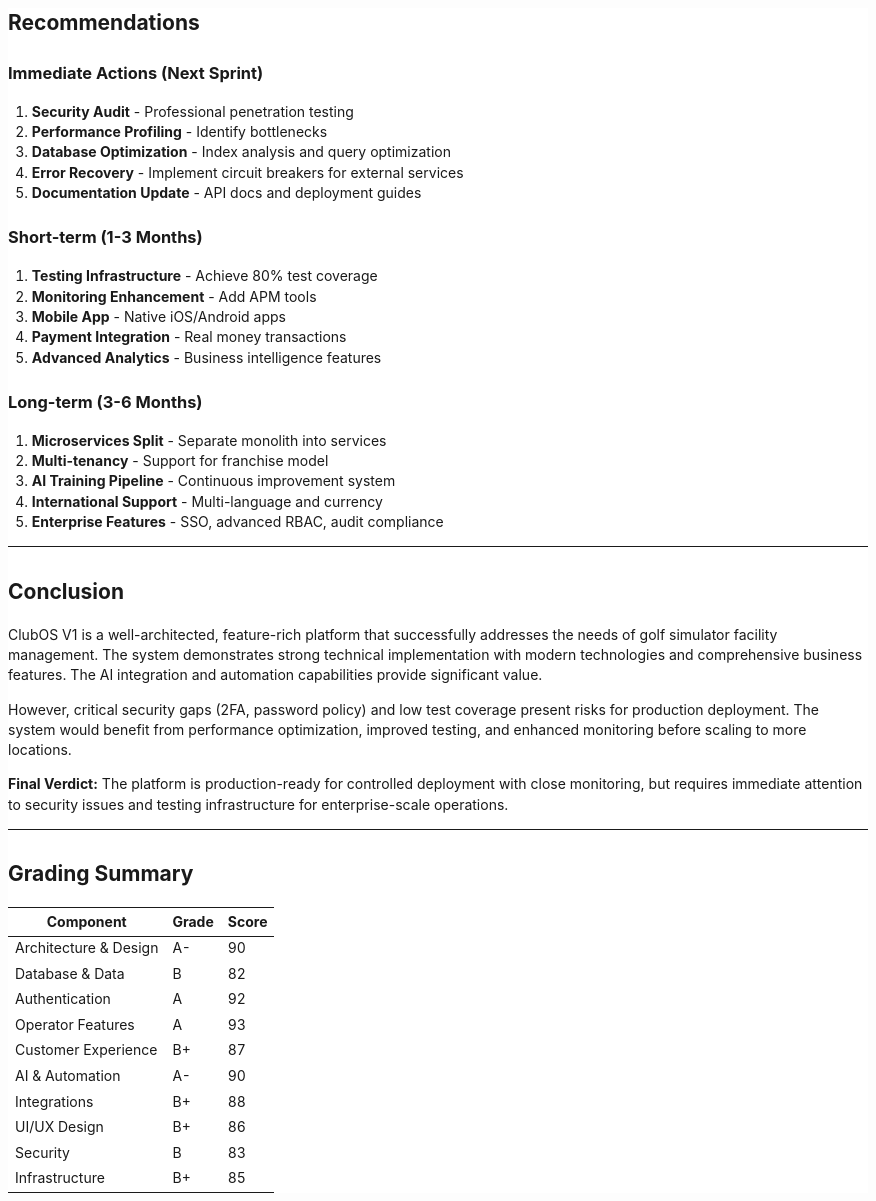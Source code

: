 ## Recommendations

### Immediate Actions (Next Sprint)
1. **Security Audit** - Professional penetration testing
2. **Performance Profiling** - Identify bottlenecks
3. **Database Optimization** - Index analysis and query optimization
4. **Error Recovery** - Implement circuit breakers for external services
5. **Documentation Update** - API docs and deployment guides

### Short-term (1-3 Months)
1. **Testing Infrastructure** - Achieve 80% test coverage
2. **Monitoring Enhancement** - Add APM tools
3. **Mobile App** - Native iOS/Android apps
4. **Payment Integration** - Real money transactions
5. **Advanced Analytics** - Business intelligence features

### Long-term (3-6 Months)
1. **Microservices Split** - Separate monolith into services
2. **Multi-tenancy** - Support for franchise model
3. **AI Training Pipeline** - Continuous improvement system
4. **International Support** - Multi-language and currency
5. **Enterprise Features** - SSO, advanced RBAC, audit compliance

---

## Conclusion

ClubOS V1 is a well-architected, feature-rich platform that successfully addresses the needs of golf simulator facility management. The system demonstrates strong technical implementation with modern technologies and comprehensive business features. The AI integration and automation capabilities provide significant value.

However, critical security gaps (2FA, password policy) and low test coverage present risks for production deployment. The system would benefit from performance optimization, improved testing, and enhanced monitoring before scaling to more locations.

**Final Verdict:** The platform is production-ready for controlled deployment with close monitoring, but requires immediate attention to security issues and testing infrastructure for enterprise-scale operations.

---

## Grading Summary

| Component | Grade | Score |
|-----------|-------|-------|
| Architecture & Design | A- | 90 |
| Database & Data | B | 82 |
| Authentication | A | 92 |
| Operator Features | A | 93 |
| Customer Experience | B+ | 87 |
| AI & Automation | A- | 90 |
| Integrations | B+ | 88 |
| UI/UX Design | B+ | 86 |
| Security | B | 83 |
| Infrastructure | B+ | 85 |